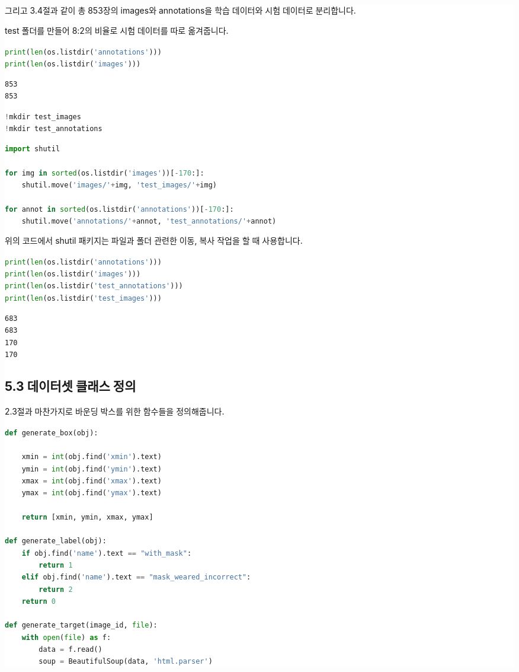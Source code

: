 그리고 3.4절과 같이 총 853장의 images와 annotations을 학습 데이터와 시험 데이터로 분리합니다.

test 폴더를 만들어 8:2의 비율로 시험 데이터를 따로 옮겨줍니다.


```python
print(len(os.listdir('annotations')))
print(len(os.listdir('images')))
```

    853
    853
    


```python
!mkdir test_images
!mkdir test_annotations
```


```python
import shutil

for img in sorted(os.listdir('images'))[-170:]:
    shutil.move('images/'+img, 'test_images/'+img)

for annot in sorted(os.listdir('annotations'))[-170:]:
    shutil.move('annotations/'+annot, 'test_annotations/'+annot)
```

위의 코드에서 shutil 패키지는 파일과 폴더 관련한 이동, 복사 작업을 할 때 사용합니다.


```python
print(len(os.listdir('annotations')))
print(len(os.listdir('images')))
print(len(os.listdir('test_annotations')))
print(len(os.listdir('test_images')))
```

    683
    683
    170
    170
    

## 5.3 데이터셋 클래스 정의
2.3절과 마찬가지로 바운딩 박스를 위한 함수들을 정의해줍니다.


```python
def generate_box(obj):
    
    xmin = int(obj.find('xmin').text)
    ymin = int(obj.find('ymin').text)
    xmax = int(obj.find('xmax').text)
    ymax = int(obj.find('ymax').text)
    
    return [xmin, ymin, xmax, ymax]

def generate_label(obj):
    if obj.find('name').text == "with_mask":
        return 1
    elif obj.find('name').text == "mask_weared_incorrect":
        return 2
    return 0

def generate_target(image_id, file): 
    with open(file) as f:
        data = f.read()
        soup = BeautifulSoup(data, 'html.parser')
```
